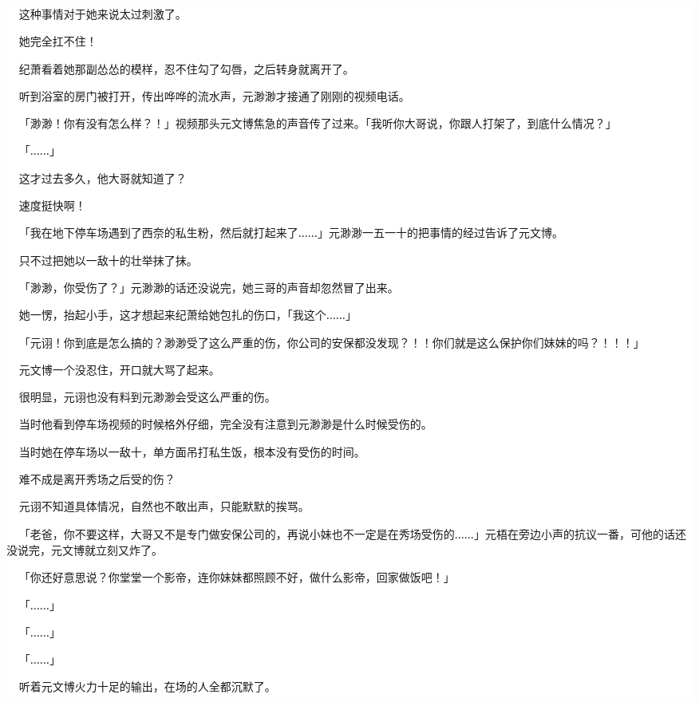     这种事情对于她来说太过刺激了。


    她完全扛不住！


    纪萧看着她那副怂怂的模样，忍不住勾了勾唇，之后转身就离开了。


    听到浴室的房门被打开，传出哗哗的流水声，元渺渺才接通了刚刚的视频电话。


    「渺渺！你有没有怎么样？！」视频那头元文博焦急的声音传了过来。「我听你大哥说，你跟人打架了，到底什么情况？」


    「……」


    这才过去多久，他大哥就知道了？                  


    速度挺快啊！


    「我在地下停车场遇到了西奈的私生粉，然后就打起来了……」元渺渺一五一十的把事情的经过告诉了元文博。


    只不过把她以一敌十的壮举抹了抹。


    「渺渺，你受伤了？」元渺渺的话还没说完，她三哥的声音却忽然冒了出来。


    她一愣，抬起小手，这才想起来纪萧给她包扎的伤口，「我这个……」


    「元诩！你到底是怎么搞的？渺渺受了这么严重的伤，你公司的安保都没发现？！！你们就是这么保护你们妹妹的吗？！！！」


    元文博一个没忍住，开口就大骂了起来。


    很明显，元诩也没有料到元渺渺会受这么严重的伤。


    当时他看到停车场视频的时候格外仔细，完全没有注意到元渺渺是什么时候受伤的。


    当时她在停车场以一敌十，单方面吊打私生饭，根本没有受伤的时间。


    难不成是离开秀场之后受的伤？


    元诩不知道具体情况，自然也不敢出声，只能默默的挨骂。


    「老爸，你不要这样，大哥又不是专门做安保公司的，再说小妹也不一定是在秀场受伤的……」元梧在旁边小声的抗议一番，可他的话还没说完，元文博就立刻又炸了。


    「你还好意思说？你堂堂一个影帝，连你妹妹都照顾不好，做什么影帝，回家做饭吧！」


    「……」


    「……」


    「……」


    听着元文博火力十足的输出，在场的人全都沉默了。
